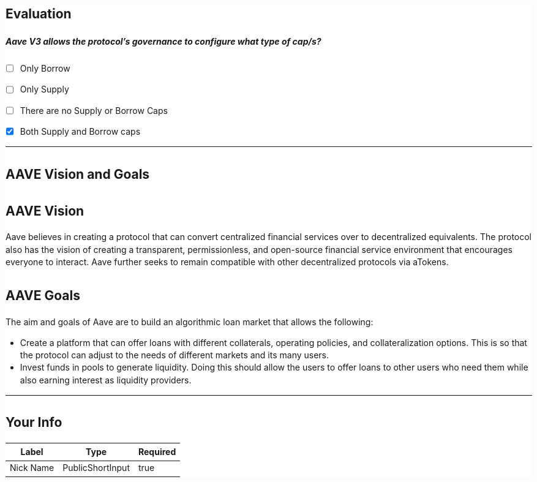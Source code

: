 ## Evaluation

 



##### Aave V3 allows the protocol’s governance to configure what type of cap/s?  
     
- [ ]  Only Borrow
- [ ]  Only Supply
- [ ]  There are no Supply or Borrow Caps
- [x]  Both Supply and Borrow caps

    


---
## AAVE Vision and Goals

## AAVE Vision 
Aave believes in creating a protocol that can convert centralized financial services over to decentralized 
equivalents. The protocol also has the vision of creating a transparent, permissionless, and open-source financial 
service environment that encourages everyone to interact. Aave further seeks to remain compatible with other 
decentralized protocols via aTokens.

## AAVE Goals
The aim and goals of Aave are to build an algorithmic loan market that allows the following:

* Create a platform that can offer loans with different collaterals, operating policies, and collateralization 
  options. This is so that the protocol can adjust to the needs of different markets and its many users.
* Invest funds in pools to generate liquidity. Doing this should allow the users to offer loans to other users 
  who need them while also earning interest as liquidity providers.


    


---
## Your Info





| Label | Type | Required |
| ----------- | ----------- | ---- |
| Nick Name        | PublicShortInput   |  true    |




    

